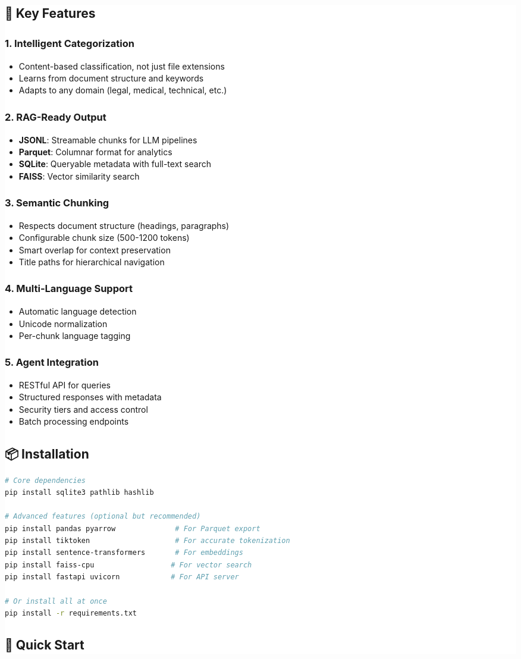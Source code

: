 
## 🎯 Key Features

### 1. **Intelligent Categorization**
- Content-based classification, not just file extensions
- Learns from document structure and keywords
- Adapts to any domain (legal, medical, technical, etc.)

### 2. **RAG-Ready Output**
- **JSONL**: Streamable chunks for LLM pipelines
- **Parquet**: Columnar format for analytics
- **SQLite**: Queryable metadata with full-text search
- **FAISS**: Vector similarity search

### 3. **Semantic Chunking**
- Respects document structure (headings, paragraphs)
- Configurable chunk size (500-1200 tokens)
- Smart overlap for context preservation
- Title paths for hierarchical navigation

### 4. **Multi-Language Support**
- Automatic language detection
- Unicode normalization
- Per-chunk language tagging

### 5. **Agent Integration**
- RESTful API for queries
- Structured responses with metadata
- Security tiers and access control
- Batch processing endpoints

## 📦 Installation

```bash
# Core dependencies
pip install sqlite3 pathlib hashlib

# Advanced features (optional but recommended)
pip install pandas pyarrow              # For Parquet export
pip install tiktoken                    # For accurate tokenization
pip install sentence-transformers       # For embeddings
pip install faiss-cpu                  # For vector search
pip install fastapi uvicorn            # For API server

# Or install all at once
pip install -r requirements.txt
```

## 🚀 Quick Start
